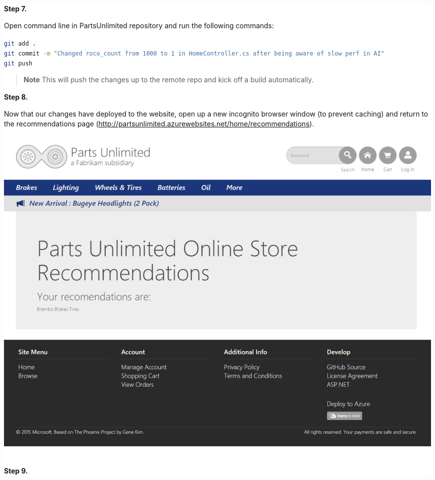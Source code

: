 
**Step 7.**  

Open command line in PartsUnlimited repository and run the following commands:

```Bash
git add .
git commit -m "Changed roco_count from 1000 to 1 in HomeController.cs after being aware of slow perf in AI"
git push
```
>**Note** This will push the changes up to the remote repo and kick off a build automatically.

**Step 8.** 

Now that our changes have deployed to the website, open up a new incognito browser window (to prevent caching) and return to the recommendations page (http://partsunlimited.azurewebsites.net/home/recommendations).

![](<media/task3-step6.png>) 

**Step 9.** 
